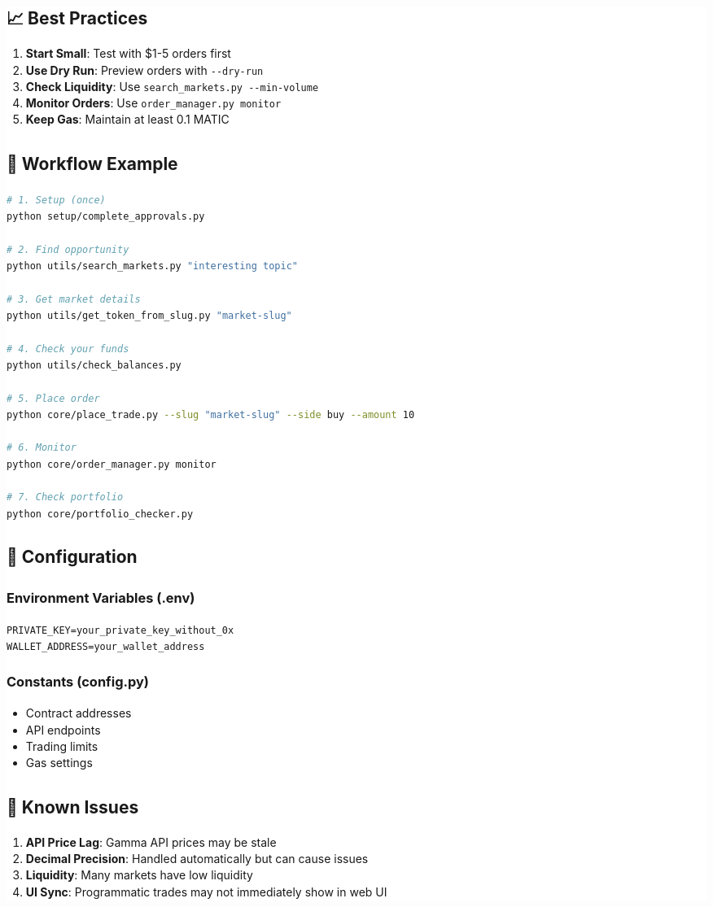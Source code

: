## 📈 Best Practices

1. **Start Small**: Test with $1-5 orders first
2. **Use Dry Run**: Preview orders with `--dry-run`
3. **Check Liquidity**: Use `search_markets.py --min-volume`
4. **Monitor Orders**: Use `order_manager.py monitor`
5. **Keep Gas**: Maintain at least 0.1 MATIC

## 🔄 Workflow Example

```bash
# 1. Setup (once)
python setup/complete_approvals.py

# 2. Find opportunity
python utils/search_markets.py "interesting topic"

# 3. Get market details
python utils/get_token_from_slug.py "market-slug"

# 4. Check your funds
python utils/check_balances.py

# 5. Place order
python core/place_trade.py --slug "market-slug" --side buy --amount 10

# 6. Monitor
python core/order_manager.py monitor

# 7. Check portfolio
python core/portfolio_checker.py
```

## 📝 Configuration

### Environment Variables (.env)
```env
PRIVATE_KEY=your_private_key_without_0x
WALLET_ADDRESS=your_wallet_address
```

### Constants (config.py)
- Contract addresses
- API endpoints
- Trading limits
- Gas settings

## 🚧 Known Issues

1. **API Price Lag**: Gamma API prices may be stale
2. **Decimal Precision**: Handled automatically but can cause issues
3. **Liquidity**: Many markets have low liquidity
4. **UI Sync**: Programmatic trades may not immediately show in web UI
